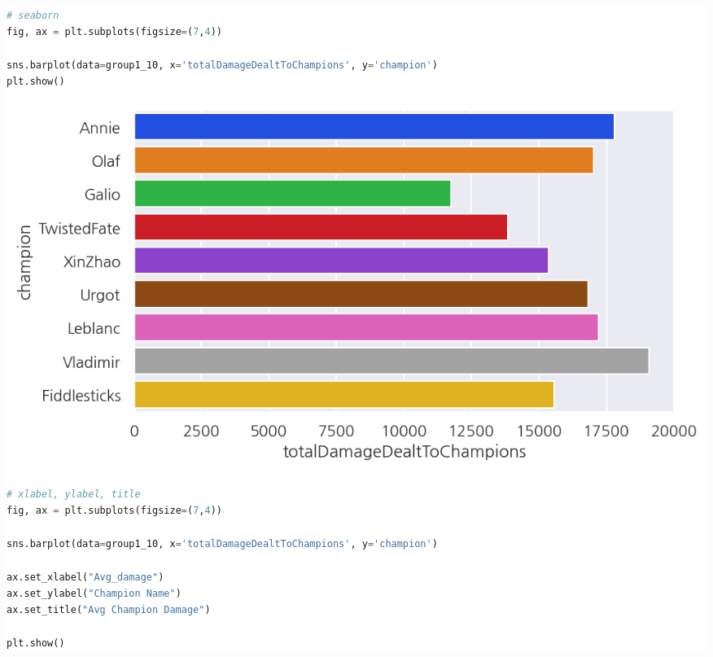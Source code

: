 


```python
# seaborn
fig, ax = plt.subplots(figsize=(7,4))

sns.barplot(data=group1_10, x='totalDamageDealtToChampions', y='champion')
plt.show()
```


    
![png](../../assets/images/post_images/2021-09-07-01/output_16_0.png)
    



```python
# xlabel, ylabel, title
fig, ax = plt.subplots(figsize=(7,4))

sns.barplot(data=group1_10, x='totalDamageDealtToChampions', y='champion')

ax.set_xlabel("Avg_damage")
ax.set_ylabel("Champion Name")
ax.set_title("Avg Champion Damage")

plt.show()
```


    